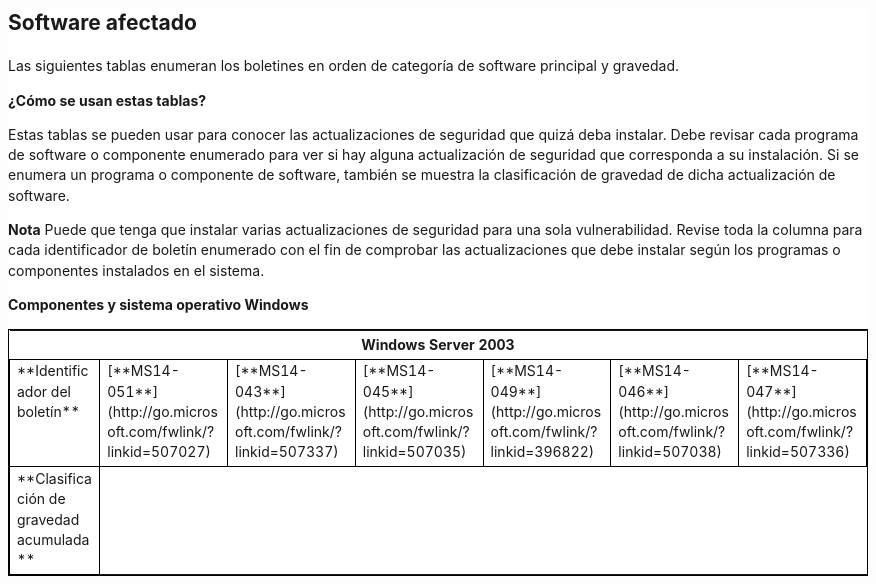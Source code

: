  
Software afectado  
-----------------
  
<span id="sectionToggle2"></span>
Las siguientes tablas enumeran los boletines en orden de categoría de software principal y gravedad.
  
**¿Cómo se usan estas tablas?**
  
Estas tablas se pueden usar para conocer las actualizaciones de seguridad que quizá deba instalar. Debe revisar cada programa de software o componente enumerado para ver si hay alguna actualización de seguridad que corresponda a su instalación. Si se enumera un programa o componente de software, también se muestra la clasificación de gravedad de dicha actualización de software.
  
**Nota** Puede que tenga que instalar varias actualizaciones de seguridad para una sola vulnerabilidad. Revise toda la columna para cada identificador de boletín enumerado con el fin de comprobar las actualizaciones que debe instalar según los programas o componentes instalados en el sistema.
  
**Componentes y sistema operativo Windows**

<p> </p>
<table style="border:1px solid black;">
<tr>
<th colspan="7">
Windows Server 2003
  
</th>
</tr>
<tr>
<td style="border:1px solid black;">
**Identificador del boletín**

</td>
<td style="border:1px solid black;">
[**MS14-051**](http://go.microsoft.com/fwlink/?linkid=507027)

</td>
<td style="border:1px solid black;">
[**MS14-043**](http://go.microsoft.com/fwlink/?linkid=507337)

</td>
<td style="border:1px solid black;">
[**MS14-045**](http://go.microsoft.com/fwlink/?linkid=507035)

</td>
<td style="border:1px solid black;">
[**MS14-049**](http://go.microsoft.com/fwlink/?linkid=396822)

</td>
<td style="border:1px solid black;">
[**MS14-046**](http://go.microsoft.com/fwlink/?linkid=507038)

</td>
<td style="border:1px solid black;">
[**MS14-047**](http://go.microsoft.com/fwlink/?linkid=507336)

</td>
</tr>
<tr>
<td style="border:1px solid black;">
**Clasificación de gravedad acumulada**
